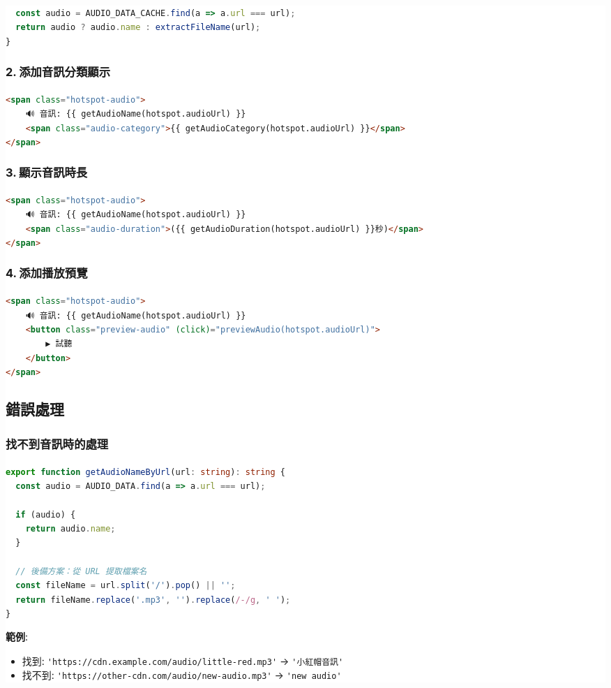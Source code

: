 ```typescript
  const audio = AUDIO_DATA_CACHE.find(a => a.url === url);
  return audio ? audio.name : extractFileName(url);
}
```

### 2. 添加音訊分類顯示

```html
<span class="hotspot-audio">
    🔊 音訊: {{ getAudioName(hotspot.audioUrl) }}
    <span class="audio-category">{{ getAudioCategory(hotspot.audioUrl) }}</span>
</span>
```

### 3. 顯示音訊時長

```html
<span class="hotspot-audio">
    🔊 音訊: {{ getAudioName(hotspot.audioUrl) }}
    <span class="audio-duration">({{ getAudioDuration(hotspot.audioUrl) }}秒)</span>
</span>
```

### 4. 添加播放預覽

```html
<span class="hotspot-audio">
    🔊 音訊: {{ getAudioName(hotspot.audioUrl) }}
    <button class="preview-audio" (click)="previewAudio(hotspot.audioUrl)">
        ▶ 試聽
    </button>
</span>
```

## 錯誤處理

### 找不到音訊時的處理

```typescript
export function getAudioNameByUrl(url: string): string {
  const audio = AUDIO_DATA.find(a => a.url === url);
  
  if (audio) {
    return audio.name;
  }
  
  // 後備方案：從 URL 提取檔案名
  const fileName = url.split('/').pop() || '';
  return fileName.replace('.mp3', '').replace(/-/g, ' ');
}
```

**範例**:
- 找到: `'https://cdn.example.com/audio/little-red.mp3'` → `'小紅帽音訊'`
- 找不到: `'https://other-cdn.com/audio/new-audio.mp3'` → `'new audio'`
